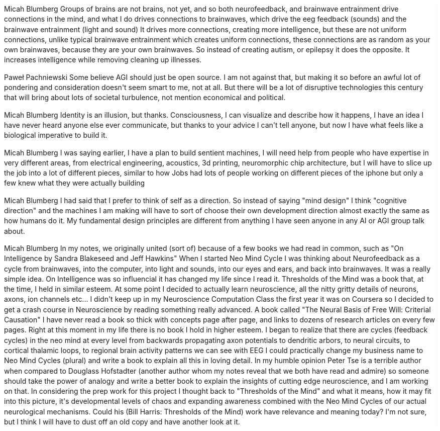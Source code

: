 Micah Blumberg
Groups of brains are not brains, not yet, and so both neurofeedback, and brainwave entrainment drive connections in the mind, and what I do drives connections to brainwaves, which drive the eeg feedback (sounds) and the brainwave entrainment (light and sound)
It drives more connections, creating more intelligence, but these are not uniform connections, unlike typical brainwave entrainment which creates uniform connections, these connections are as random as your own brainwaves, because they are your own brainwaves. So instead of creating autism, or epilepsy it does the opposite. It increases intelligence while removing cleaning up illnesses.



Paweł Pachniewski
Some believe AGI should just be open source. I am not against that, but making it so before an awful lot of pondering and consideration doesn't seem smart to me, not at all.
But there will be a lot of disruptive technologies this century that will bring about lots of societal turbulence, not mention economical and political.

Micah Blumberg
Identity is an illusion, but thanks. Consciousness, I can visualize and describe how it happens, I have an idea I have never heard anyone else ever communicate, but thanks to your advice I can't tell anyone, but now I have what feels like a biological imperative to build it.

Micah Blumberg
I was saying earlier, I have a plan to build sentient machines, I will need help from people who have expertise in very different areas, from electrical engineering, acoustics, 3d printing, neuromorphic chip architecture, but I will have to slice up the job into a lot of different pieces, similar to how Jobs had lots of people working on different pieces of the iphone but only a few knew what they were actually building

Micah Blumberg
I had said that I prefer to think of self as a direction. So instead of saying "mind design" I think "cognitive direction" and the machines I am making will have to sort of choose their own development direction almost exactly the same as how humans do it.
My fundamental design principles are different from anything I have seen anyone in any AI or AGI group talk about.

Micah Blumberg
In my notes, we originally united (sort of) because of a few books we had read in common, such as "On Intelligence by Sandra Blakeseed and Jeff Hawkins"
When I started Neo Mind Cycle I was thinking about Neurofeedback as a cycle from brainwaves, into the computer, into light and sounds, into our eyes and ears, and back into brainwaves. It was a really simple idea. 
On Intelligence was so influencial it has changed my life since I read it.
Thresholds of the Mind was a book that, at the time, I held in similar esteem.
At some point I decided to actually learn neuroscience, all the nitty gritty details of neurons, axons, ion channels etc...
I didn't keep up in my Neuroscience Computation Class the first year it was on Coursera so I decided to get a crash course in Neuroscience by reading something really advanced.
A book called "The Neural Basis of Free Will: Criterial Causation" 
I have never read a book so thick with concepts page after page, and links to dozens of research articles on every few pages.
Right at this moment in my life there is no book I hold in higher esteem.
I began to realize that there are cycles (feedback cycles) in the neo mind at every level from backwards propagating axon potentials to dendritic arbors, to neural circuits, to cortical thalamic loops, to regional brain activity patterns we can see with EEG
I could practically change my business name to Neo Mind Cycles (plural) and write a book to explain all this in loving detail.
In my humble opinion Peter Tse is a terrible author when compared to Douglass Hofstadter (another author whom my notes reveal that we both have read and admire) so someone should take the power of analogy and write a better book to explain the insights of cutting edge neuroscience, and I am working on that.
In considering the prep work for this project I thought back to "Thresholds of the Mind" and what it means, how it may fit into this picture, it's developmental levels of chaos and expanding awareness combined with the Neo Mind Cycles of our actual neurological mechanisms. Could his (Bill Harris: Thresholds of the Mind) work have relevance and meaning today? I'm not sure, but I think I will have to dust off an old copy and have another look at it.
